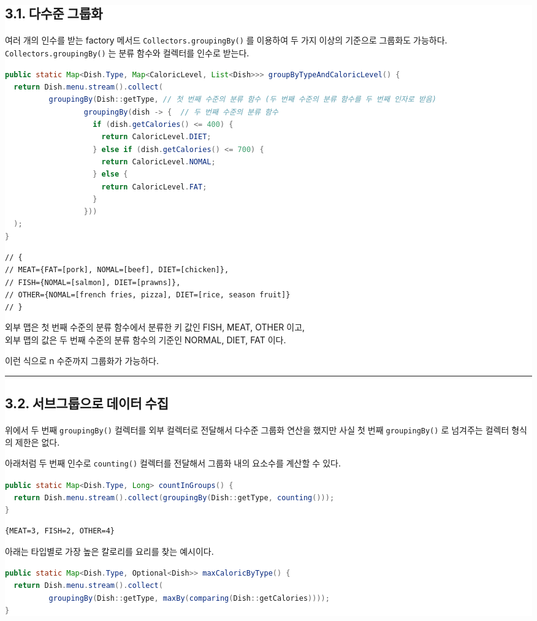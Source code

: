 ## 3.1. 다수준 그룹화

여러 개의 인수를 받는 factory 메서드 `Collectors.groupingBy()` 를 이용하여 두 가지 이상의 기준으로 그룹화도 가능하다.  
`Collectors.groupingBy()` 는 분류 함수와 컬렉터를 인수로 받는다. 

```java
public static Map<Dish.Type, Map<CaloricLevel, List<Dish>>> groupByTypeAndCaloricLevel() {
  return Dish.menu.stream().collect(
          groupingBy(Dish::getType, // 첫 번째 수준의 분류 함수 (두 번째 수준의 분류 함수를 두 번째 인자로 받음)
                  groupingBy(dish -> {  // 두 번째 수준의 분류 함수
                    if (dish.getCalories() <= 400) {
                      return CaloricLevel.DIET;
                    } else if (dish.getCalories() <= 700) {
                      return CaloricLevel.NOMAL;
                    } else {
                      return CaloricLevel.FAT;
                    }
                  }))
  );
}
```

```shell
// {
// MEAT={FAT=[pork], NOMAL=[beef], DIET=[chicken]}, 
// FISH={NOMAL=[salmon], DIET=[prawns]}, 
// OTHER={NOMAL=[french fries, pizza], DIET=[rice, season fruit]}
// }
```

외부 맵은 첫 번째 수준의 분류 함수에서 분류한 키 값인 FISH, MEAT, OTHER 이고,   
외부 맵의 값은 두 번째 수준의 분류 함수의 기준인 NORMAL, DIET, FAT 이다.

이런 식으로 n 수준까지 그룹화가 가능하다.

---

## 3.2. 서브그룹으로 데이터 수집

위에서 두 번째 `groupingBy()` 컬렉터를 외부 컬렉터로 전달해서 다수준 그룹화 연산을 했지만 사실 첫 번째 `groupingBy()` 로 넘겨주는 컬렉터 형식의 제한은 없다.

아래처럼 두 번째 인수로 `counting()` 컬렉터를 전달해서 그룹화 내의 요소수를 계산할 수 있다.
```java
public static Map<Dish.Type, Long> countInGroups() {
  return Dish.menu.stream().collect(groupingBy(Dish::getType, counting()));
}
```

```shell
{MEAT=3, FISH=2, OTHER=4}
```

아래는 타입별로 가장 높은 칼로리를 요리를 찾는 예시이다.

```java
public static Map<Dish.Type, Optional<Dish>> maxCaloricByType() {
  return Dish.menu.stream().collect(
          groupingBy(Dish::getType, maxBy(comparing(Dish::getCalories))));
}
```
